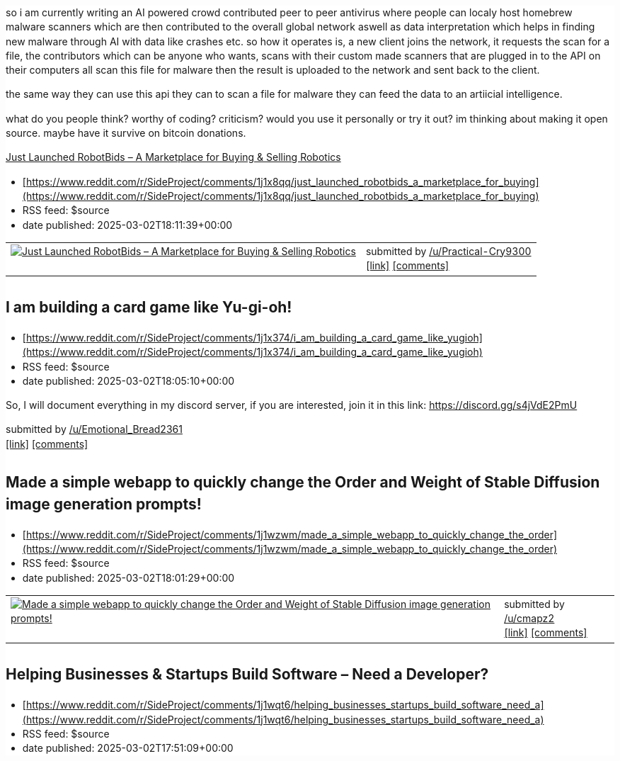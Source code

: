 <div class="md"><p>so i am currently writing an AI powered crowd contributed peer to peer antivirus where people can localy host homebrew malware scanners which are then contributed to the overall global network aswell as data interpretation which helps in finding new malware through AI with data like crashes etc. so how it operates is, a new client joins the network, it requests the scan for a file, the contributors which can be anyone who wants, scans with their custom made scanners that are plugged in to the API on their computers all scan this file for malware then the result is uploaded to the network and sent back to the client.</p> <p>the same way they can use this api they can to scan a file for malware they can feed the data to an artiicial intelligence.</p> <p>what do you people think? worthy of coding? criticism? would you use it personally or try it out? im thinking about making it open source. maybe have it survive on bitcoin donations.</p> <p><a href="htt

## Just Launched RobotBids – A Marketplace for Buying & Selling Robotics
 - [https://www.reddit.com/r/SideProject/comments/1j1x8qq/just_launched_robotbids_a_marketplace_for_buying](https://www.reddit.com/r/SideProject/comments/1j1x8qq/just_launched_robotbids_a_marketplace_for_buying)
 - RSS feed: $source
 - date published: 2025-03-02T18:11:39+00:00

<table> <tr><td> <a href="https://www.reddit.com/r/SideProject/comments/1j1x8qq/just_launched_robotbids_a_marketplace_for_buying/"> <img src="https://b.thumbs.redditmedia.com/pBdZc9H_F61VB2OFgcPybXEaDZiWlIIoR90T5SeMElo.jpg" alt="Just Launched RobotBids – A Marketplace for Buying &amp; Selling Robotics" title="Just Launched RobotBids – A Marketplace for Buying &amp; Selling Robotics" /> </a> </td><td> &#32; submitted by &#32; <a href="https://www.reddit.com/user/Practical-Cry9300"> /u/Practical-Cry9300 </a> <br/> <span><a href="https://www.reddit.com/gallery/1j1x8qq">[link]</a></span> &#32; <span><a href="https://www.reddit.com/r/SideProject/comments/1j1x8qq/just_launched_robotbids_a_marketplace_for_buying/">[comments]</a></span> </td></tr></table>

## I am building a card game like Yu-gi-oh!
 - [https://www.reddit.com/r/SideProject/comments/1j1x374/i_am_building_a_card_game_like_yugioh](https://www.reddit.com/r/SideProject/comments/1j1x374/i_am_building_a_card_game_like_yugioh)
 - RSS feed: $source
 - date published: 2025-03-02T18:05:10+00:00

<div class="md"><p>So, I will document everything in my discord server, if you are interested, join it in this link: <a href="https://discord.gg/s4jVdE2PmU">https://discord.gg/s4jVdE2PmU</a></p> </div> &#32; submitted by &#32; <a href="https://www.reddit.com/user/Emotional_Bread2361"> /u/Emotional_Bread2361 </a> <br/> <span><a href="https://www.reddit.com/r/SideProject/comments/1j1x374/i_am_building_a_card_game_like_yugioh/">[link]</a></span> &#32; <span><a href="https://www.reddit.com/r/SideProject/comments/1j1x374/i_am_building_a_card_game_like_yugioh/">[comments]</a></span>

## Made a simple webapp to quickly change the Order and Weight of Stable Diffusion image generation prompts!
 - [https://www.reddit.com/r/SideProject/comments/1j1wzwm/made_a_simple_webapp_to_quickly_change_the_order](https://www.reddit.com/r/SideProject/comments/1j1wzwm/made_a_simple_webapp_to_quickly_change_the_order)
 - RSS feed: $source
 - date published: 2025-03-02T18:01:29+00:00

<table> <tr><td> <a href="https://www.reddit.com/r/SideProject/comments/1j1wzwm/made_a_simple_webapp_to_quickly_change_the_order/"> <img src="https://preview.redd.it/e5orggxnfbme1.png?width=640&amp;crop=smart&amp;auto=webp&amp;s=402844f6ab2199dec92f5a118066a7cbec8bf78d" alt="Made a simple webapp to quickly change the Order and Weight of Stable Diffusion image generation prompts!" title="Made a simple webapp to quickly change the Order and Weight of Stable Diffusion image generation prompts!" /> </a> </td><td> &#32; submitted by &#32; <a href="https://www.reddit.com/user/cmapz2"> /u/cmapz2 </a> <br/> <span><a href="https://i.redd.it/e5orggxnfbme1.png">[link]</a></span> &#32; <span><a href="https://www.reddit.com/r/SideProject/comments/1j1wzwm/made_a_simple_webapp_to_quickly_change_the_order/">[comments]</a></span> </td></tr></table>

## Helping Businesses & Startups Build Software – Need a Developer?
 - [https://www.reddit.com/r/SideProject/comments/1j1wqt6/helping_businesses_startups_build_software_need_a](https://www.reddit.com/r/SideProject/comments/1j1wqt6/helping_businesses_startups_build_software_need_a)
 - RSS feed: $source
 - date published: 2025-03-02T17:51:09+00:00
